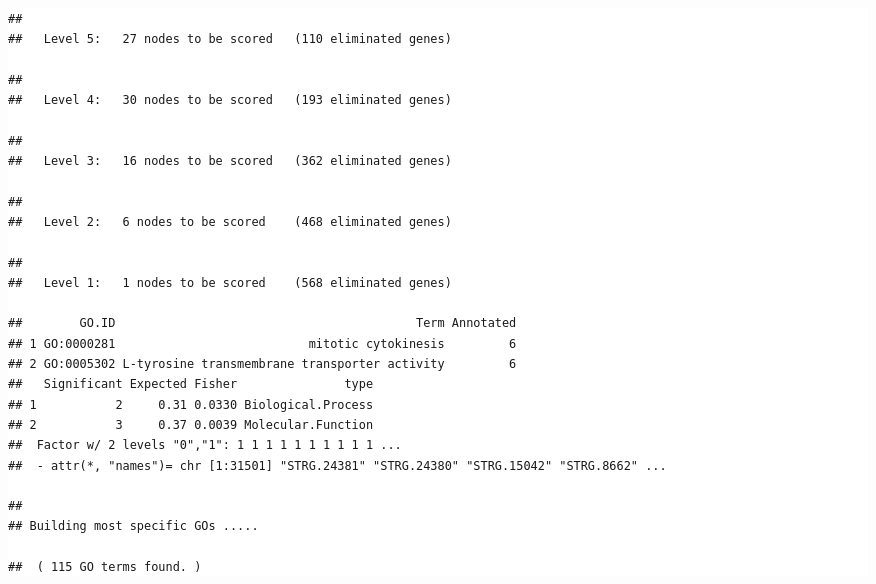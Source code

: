     ## 
    ##   Level 5:   27 nodes to be scored   (110 eliminated genes)

    ## 
    ##   Level 4:   30 nodes to be scored   (193 eliminated genes)

    ## 
    ##   Level 3:   16 nodes to be scored   (362 eliminated genes)

    ## 
    ##   Level 2:   6 nodes to be scored    (468 eliminated genes)

    ## 
    ##   Level 1:   1 nodes to be scored    (568 eliminated genes)

    ##        GO.ID                                          Term Annotated
    ## 1 GO:0000281                           mitotic cytokinesis         6
    ## 2 GO:0005302 L-tyrosine transmembrane transporter activity         6
    ##   Significant Expected Fisher               type
    ## 1           2     0.31 0.0330 Biological.Process
    ## 2           3     0.37 0.0039 Molecular.Function
    ##  Factor w/ 2 levels "0","1": 1 1 1 1 1 1 1 1 1 1 ...
    ##  - attr(*, "names")= chr [1:31501] "STRG.24381" "STRG.24380" "STRG.15042" "STRG.8662" ...

    ## 
    ## Building most specific GOs .....

    ##  ( 115 GO terms found. )
